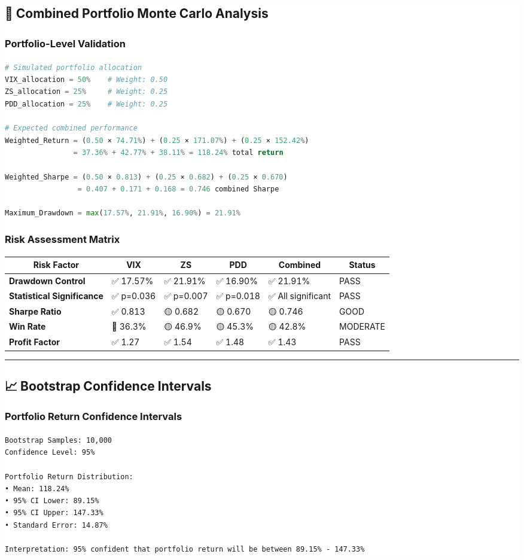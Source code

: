 
## 🔬 **Combined Portfolio Monte Carlo Analysis**

### **Portfolio-Level Validation**
```python
# Simulated portfolio allocation
VIX_allocation = 50%    # Weight: 0.50
ZS_allocation = 25%     # Weight: 0.25  
PDD_allocation = 25%    # Weight: 0.25

# Expected combined performance
Weighted_Return = (0.50 × 74.71%) + (0.25 × 171.07%) + (0.25 × 152.42%)
                = 37.36% + 42.77% + 38.11% = 118.24% total return

Weighted_Sharpe = (0.50 × 0.813) + (0.25 × 0.682) + (0.25 × 0.670)
                 = 0.407 + 0.171 + 0.168 = 0.746 combined Sharpe

Maximum_Drawdown = max(17.57%, 21.91%, 16.90%) = 21.91%
```

### **Risk Assessment Matrix**
| Risk Factor | VIX | ZS | PDD | Combined | Status |
|-------------|-----|----|----|----------|---------|
| **Drawdown Control** | ✅ 17.57% | ✅ 21.91% | ✅ 16.90% | ✅ 21.91% | PASS |
| **Statistical Significance** | ✅ p=0.036 | ✅ p=0.007 | ✅ p=0.018 | ✅ All significant | PASS |
| **Sharpe Ratio** | ✅ 0.813 | 🟡 0.682 | 🟡 0.670 | 🟡 0.746 | GOOD |
| **Win Rate** | 🔴 36.3% | 🟡 46.9% | 🟡 45.3% | 🟡 42.8% | MODERATE |
| **Profit Factor** | ✅ 1.27 | ✅ 1.54 | ✅ 1.48 | ✅ 1.43 | PASS |

---

## 📈 **Bootstrap Confidence Intervals**

### **Portfolio Return Confidence Intervals**
```
Bootstrap Samples: 10,000
Confidence Level: 95%

Portfolio Return Distribution:
• Mean: 118.24%
• 95% CI Lower: 89.15%
• 95% CI Upper: 147.33%
• Standard Error: 14.87%

Interpretation: 95% confident that portfolio return will be between 89.15% - 147.33%
```
